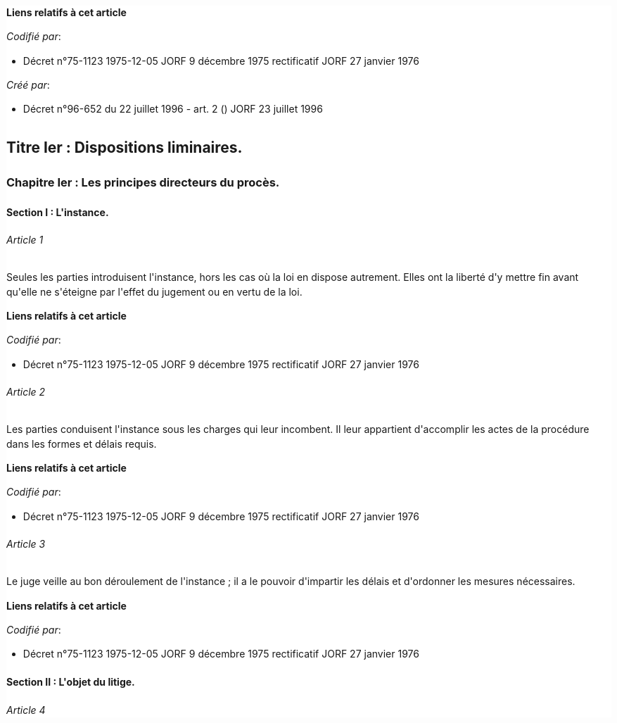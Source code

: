 **Liens relatifs à cet article**

_Codifié par_:

  - Décret n°75-1123 1975-12-05 JORF 9 décembre 1975 rectificatif JORF 27 janvier 1976

_Créé par_:

  - Décret n°96-652 du 22 juillet 1996 - art. 2 () JORF 23 juillet 1996


## Titre Ier : Dispositions liminaires.<a id=3></a>

### Chapitre Ier : Les principes directeurs du procès.<a id=4></a>

#### Section I : L'instance.<a id=5></a>

###### Article 1

Seules les parties introduisent l'instance, hors les cas où la loi en dispose autrement. Elles ont la liberté d'y mettre fin
avant qu'elle ne s'éteigne par l'effet du jugement ou en vertu de la loi.

**Liens relatifs à cet article**

_Codifié par_:

  - Décret n°75-1123 1975-12-05 JORF 9 décembre 1975 rectificatif JORF 27 janvier 1976


###### Article 2

Les parties conduisent l'instance sous les charges qui leur incombent. Il leur appartient d'accomplir les actes de la
procédure dans les formes et délais requis.

**Liens relatifs à cet article**

_Codifié par_:

  - Décret n°75-1123 1975-12-05 JORF 9 décembre 1975 rectificatif JORF 27 janvier 1976


###### Article 3

Le juge veille au bon déroulement de l'instance ; il a le pouvoir d'impartir les délais et d'ordonner les mesures
nécessaires.

**Liens relatifs à cet article**

_Codifié par_:

  - Décret n°75-1123 1975-12-05 JORF 9 décembre 1975 rectificatif JORF 27 janvier 1976


#### Section II : L'objet du litige.<a id=6></a>

###### Article 4
